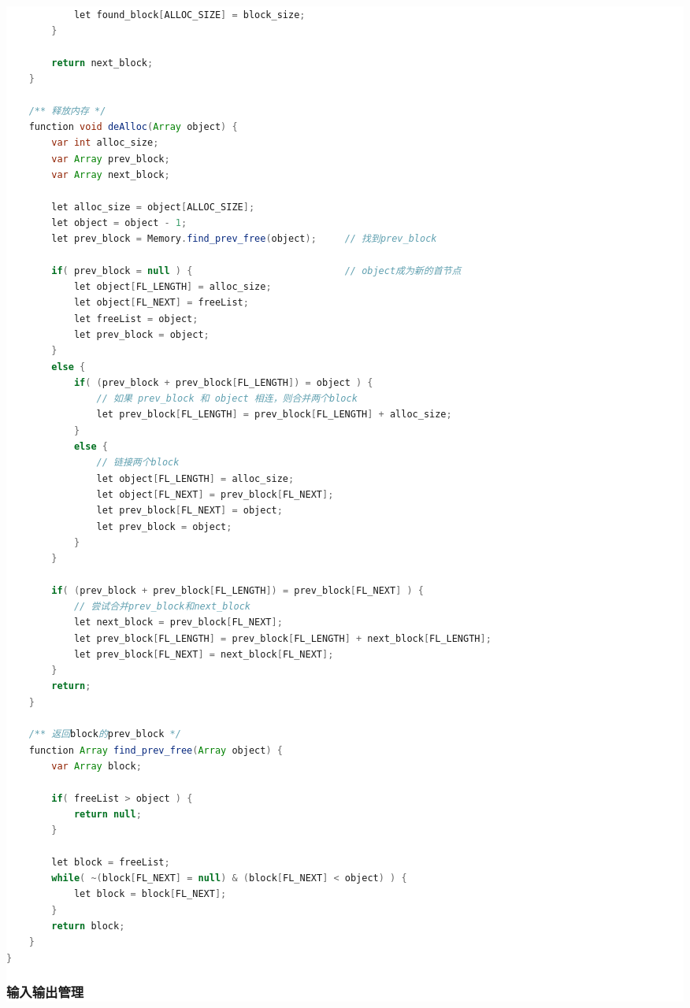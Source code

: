 ```java
            let found_block[ALLOC_SIZE] = block_size;
        }
        
        return next_block;
    }

    /** 释放内存 */
    function void deAlloc(Array object) {
        var int alloc_size;
        var Array prev_block;
        var Array next_block;
        
        let alloc_size = object[ALLOC_SIZE];
        let object = object - 1;        
        let prev_block = Memory.find_prev_free(object);     // 找到prev_block
        
        if( prev_block = null ) {                           // object成为新的首节点
            let object[FL_LENGTH] = alloc_size;
            let object[FL_NEXT] = freeList;
            let freeList = object;
            let prev_block = object;
        }
        else {
            if( (prev_block + prev_block[FL_LENGTH]) = object ) {
                // 如果 prev_block 和 object 相连，则合并两个block
                let prev_block[FL_LENGTH] = prev_block[FL_LENGTH] + alloc_size;
            }
            else {
                // 链接两个block
                let object[FL_LENGTH] = alloc_size;
                let object[FL_NEXT] = prev_block[FL_NEXT];
                let prev_block[FL_NEXT] = object;
                let prev_block = object;
            }
        }
        
        if( (prev_block + prev_block[FL_LENGTH]) = prev_block[FL_NEXT] ) {
            // 尝试合并prev_block和next_block
            let next_block = prev_block[FL_NEXT];
            let prev_block[FL_LENGTH] = prev_block[FL_LENGTH] + next_block[FL_LENGTH];
            let prev_block[FL_NEXT] = next_block[FL_NEXT];
        }
        return;
    }    
    
    /** 返回block的prev_block */
    function Array find_prev_free(Array object) {
        var Array block;
        
        if( freeList > object ) {
            return null;
        }
        
        let block = freeList;
        while( ~(block[FL_NEXT] = null) & (block[FL_NEXT] < object) ) {
            let block = block[FL_NEXT];
        }
        return block;
    }
}
```

### 输入输出管理
